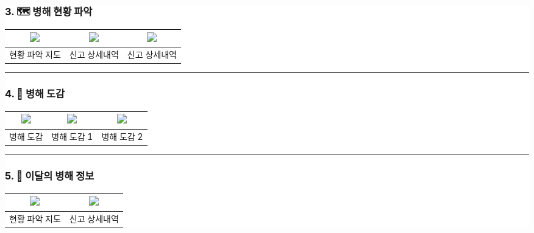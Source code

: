 ### 3. 🗺️ 병해 현황 파악
<div align="center">

| <img src="https://github.com/rong5026/WEBSTORYBOY_SOURCE/assets/77156858/d6ba0b71-2e73-445a-bf89-43abb8adc0f3"  width="100%"> | <img src="https://github.com/rong5026/WEBSTORYBOY_SOURCE/assets/77156858/b482ca2a-d24b-468d-af0c-cc4a30449dcd"  width="100%" > | <img src="https://github.com/rong5026/WEBSTORYBOY_SOURCE/assets/77156858/4cde9b38-5775-46ca-a337-ea84bcf32b5c"  width="100%"> |
|:-----------------------------------------------------------------------------------------------------------------------------:|:------------------------------------------------------------------------------------------------------------------------------:|:-----------------------------------------------------------------------------------------------------------------------------:|
|                                                           현황 파악 지도                                                            |                                                            신고 상세내역                                                             |                                                             신고 상세내역                                                           |

</div>
<hr>

### 4. 📗 병해 도감
<div align="center">

| <img src="https://github.com/rong5026/WEBSTORYBOY_SOURCE/assets/77156858/b35db91e-4d26-46da-9893-0eba457b0211"  width="100%"> | <img src="https://github.com/rong5026/WEBSTORYBOY_SOURCE/assets/77156858/27aaf932-47ca-42bd-932c-bb5f7b692d19"  width="100%" > | <img src="https://github.com/rong5026/WEBSTORYBOY_SOURCE/assets/77156858/4fa5f96f-e7d8-427f-8db7-aea5a218a285"  width="100%"> |
|:-----------------------------------------------------------------------------------------------------------------------------:|:------------------------------------------------------------------------------------------------------------------------------:|:-----------------------------------------------------------------------------------------------------------------------------:|
|                                                             병해 도감                                                             |                                                            병해 도감 1                                                             |                                                            병해 도감 2                                                            |

</div>
<hr>

### 5. 📌️ 이달의 병해 정보
<div align="center">

| <img src="https://github.com/rong5026/WEBSTORYBOY_SOURCE/assets/77156858/328506e7-7f88-45ff-8d47-a6361f76e17d"  width="80%"> | <img src="https://github.com/rong5026/WEBSTORYBOY_SOURCE/assets/77156858/42643686-fdc6-489c-b532-b28bfd930df1"  width="80%" > |
|:----------------------------------------------------------------------------------------------------------------------------:|:-----------------------------------------------------------------------------------------------------------------------------:|
|                                                           현황 파악 지도                                                           |                                                            신고 상세내역                                                            |   

</div>




